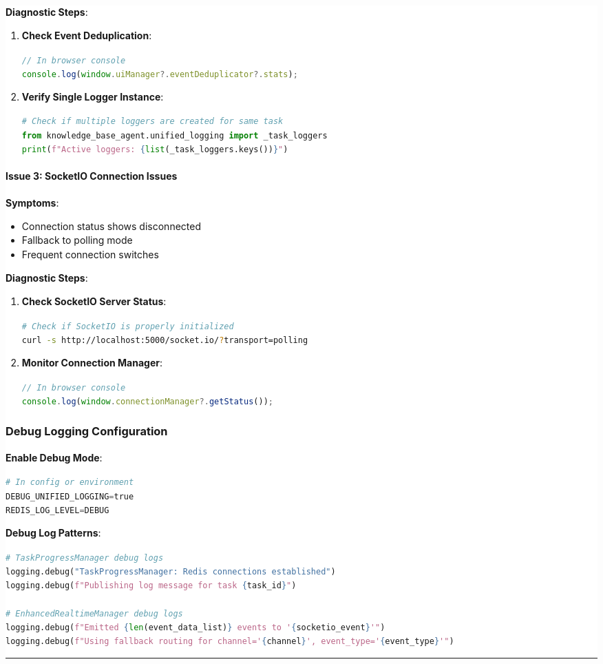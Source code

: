 **Diagnostic Steps**:

1. **Check Event Deduplication**:
   ```javascript
   // In browser console
   console.log(window.uiManager?.eventDeduplicator?.stats);
   ```

2. **Verify Single Logger Instance**:
   ```python
   # Check if multiple loggers are created for same task
   from knowledge_base_agent.unified_logging import _task_loggers
   print(f"Active loggers: {list(_task_loggers.keys())}")
   ```

#### Issue 3: SocketIO Connection Issues

**Symptoms**:
- Connection status shows disconnected
- Fallback to polling mode
- Frequent connection switches

**Diagnostic Steps**:

1. **Check SocketIO Server Status**:
   ```bash
   # Check if SocketIO is properly initialized
   curl -s http://localhost:5000/socket.io/?transport=polling
   ```

2. **Monitor Connection Manager**:
   ```javascript
   // In browser console
   console.log(window.connectionManager?.getStatus());
   ```

### Debug Logging Configuration

**Enable Debug Mode**:
```python
# In config or environment
DEBUG_UNIFIED_LOGGING=true
REDIS_LOG_LEVEL=DEBUG
```

**Debug Log Patterns**:
```python
# TaskProgressManager debug logs
logging.debug("TaskProgressManager: Redis connections established")
logging.debug(f"Publishing log message for task {task_id}")

# EnhancedRealtimeManager debug logs  
logging.debug(f"Emitted {len(event_data_list)} events to '{socketio_event}'")
logging.debug(f"Using fallback routing for channel='{channel}', event_type='{event_type}'")
```

---
